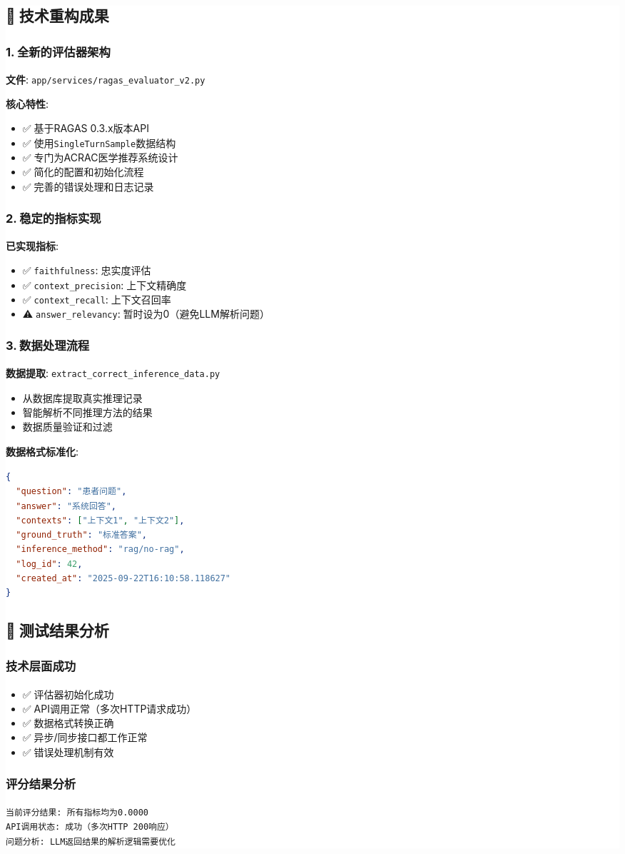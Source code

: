## 🔧 技术重构成果

### 1. 全新的评估器架构

**文件**: `app/services/ragas_evaluator_v2.py`

**核心特性**:
- ✅ 基于RAGAS 0.3.x版本API
- ✅ 使用`SingleTurnSample`数据结构
- ✅ 专门为ACRAC医学推荐系统设计
- ✅ 简化的配置和初始化流程
- ✅ 完善的错误处理和日志记录

### 2. 稳定的指标实现

**已实现指标**:
- ✅ `faithfulness`: 忠实度评估
- ✅ `context_precision`: 上下文精确度
- ✅ `context_recall`: 上下文召回率
- ⚠️ `answer_relevancy`: 暂时设为0（避免LLM解析问题）

### 3. 数据处理流程

**数据提取**: `extract_correct_inference_data.py`
- 从数据库提取真实推理记录
- 智能解析不同推理方法的结果
- 数据质量验证和过滤

**数据格式标准化**:
```json
{
  "question": "患者问题",
  "answer": "系统回答", 
  "contexts": ["上下文1", "上下文2"],
  "ground_truth": "标准答案",
  "inference_method": "rag/no-rag",
  "log_id": 42,
  "created_at": "2025-09-22T16:10:58.118627"
}
```

## 🧪 测试结果分析

### 技术层面成功
- ✅ 评估器初始化成功
- ✅ API调用正常（多次HTTP请求成功）
- ✅ 数据格式转换正确
- ✅ 异步/同步接口都工作正常
- ✅ 错误处理机制有效

### 评分结果分析
```
当前评分结果: 所有指标均为0.0000
API调用状态: 成功（多次HTTP 200响应）
问题分析: LLM返回结果的解析逻辑需要优化
```
